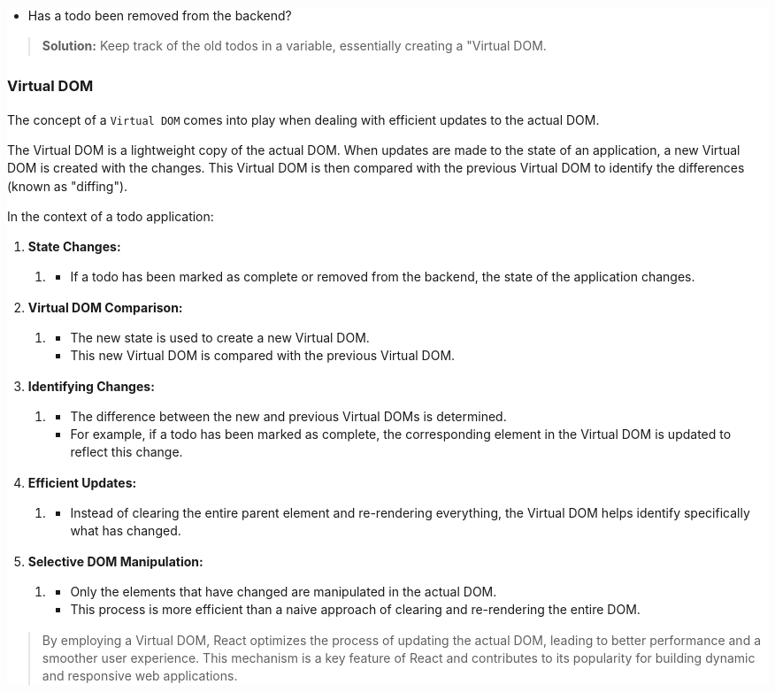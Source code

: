 

- Has a todo been removed from the backend?

 

> **Solution:** Keep track of the old todos in a variable, essentially creating a "Virtual DOM.

### Virtual DOM

The concept of a `Virtual DOM` comes into play when dealing with efficient updates to the actual DOM.

The Virtual DOM is a lightweight copy of the actual DOM. When updates are made to the state of an application, a new Virtual DOM is created with the changes. This Virtual DOM is then compared with the previous Virtual DOM to identify the differences (known as "diffing").

 

In the context of a todo application:

1. **State Changes:**
   
   1. - If a todo has been marked as complete or removed from the backend, the state of the application changes.



2. **Virtual DOM Comparison:**
   
   1. - The new state is used to create a new Virtual DOM.
      
      <!--THE END-->
      
      - This new Virtual DOM is compared with the previous Virtual DOM.



3. **Identifying Changes:**
   
   1. - The difference between the new and previous Virtual DOMs is determined.
      
      <!--THE END-->
      
      - For example, if a todo has been marked as complete, the corresponding element in the Virtual DOM is updated to reflect this change.



4. **Efficient Updates:**
   
   1. - Instead of clearing the entire parent element and re-rendering everything, the Virtual DOM helps identify specifically what has changed.



5. **Selective DOM Manipulation:**
   
   1. - Only the elements that have changed are manipulated in the actual DOM.
      
      <!--THE END-->
      
      - This process is more efficient than a naive approach of clearing and re-rendering the entire DOM.

> By employing a Virtual DOM, React optimizes the process of updating the actual DOM, leading to better performance and a smoother user experience. This mechanism is a key feature of React and contributes to its popularity for building dynamic and responsive web applications.
